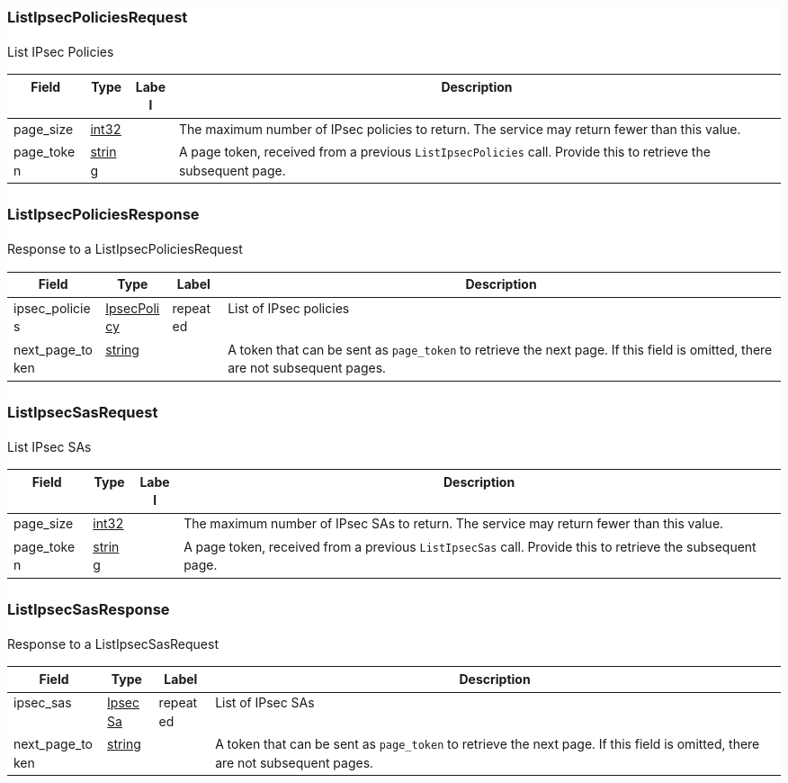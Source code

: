 




<a name="opi_api-security-v1alpha1-ListIpsecPoliciesRequest"></a>

### ListIpsecPoliciesRequest
List IPsec Policies


| Field | Type | Label | Description |
| ----- | ---- | ----- | ----------- |
| page_size | [int32](#int32) |  | The maximum number of IPsec policies to return. The service may return fewer than this value. |
| page_token | [string](#string) |  | A page token, received from a previous `ListIpsecPolicies` call. Provide this to retrieve the subsequent page. |






<a name="opi_api-security-v1alpha1-ListIpsecPoliciesResponse"></a>

### ListIpsecPoliciesResponse
Response to a ListIpsecPoliciesRequest


| Field | Type | Label | Description |
| ----- | ---- | ----- | ----------- |
| ipsec_policies | [IpsecPolicy](#opi_api-security-v1alpha1-IpsecPolicy) | repeated | List of IPsec policies |
| next_page_token | [string](#string) |  | A token that can be sent as `page_token` to retrieve the next page. If this field is omitted, there are not subsequent pages. |






<a name="opi_api-security-v1alpha1-ListIpsecSasRequest"></a>

### ListIpsecSasRequest
List IPsec SAs


| Field | Type | Label | Description |
| ----- | ---- | ----- | ----------- |
| page_size | [int32](#int32) |  | The maximum number of IPsec SAs to return. The service may return fewer than this value. |
| page_token | [string](#string) |  | A page token, received from a previous `ListIpsecSas` call. Provide this to retrieve the subsequent page. |






<a name="opi_api-security-v1alpha1-ListIpsecSasResponse"></a>

### ListIpsecSasResponse
Response to a ListIpsecSasRequest


| Field | Type | Label | Description |
| ----- | ---- | ----- | ----------- |
| ipsec_sas | [IpsecSa](#opi_api-security-v1alpha1-IpsecSa) | repeated | List of IPsec SAs |
| next_page_token | [string](#string) |  | A token that can be sent as `page_token` to retrieve the next page. If this field is omitted, there are not subsequent pages. |
